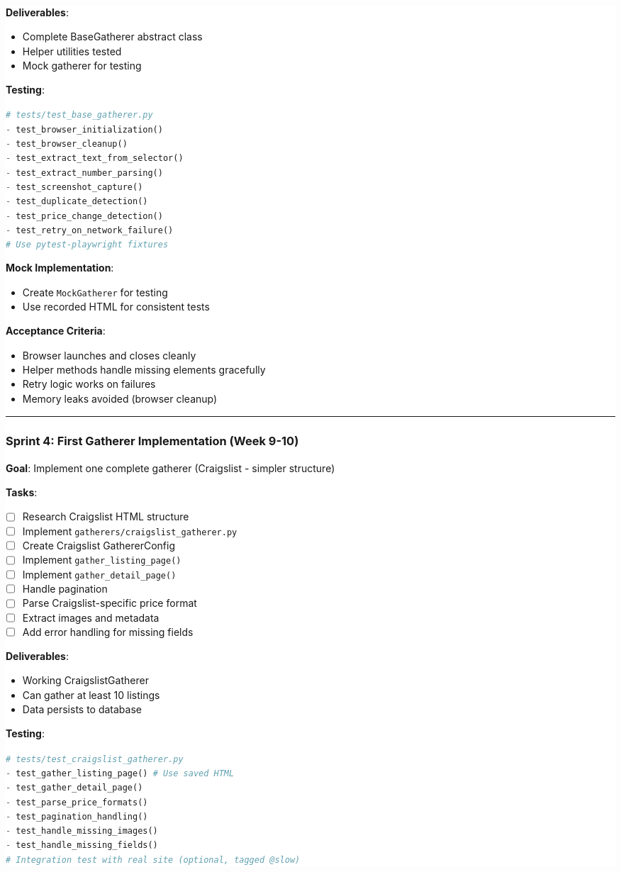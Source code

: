 **Deliverables**:
- Complete BaseGatherer abstract class
- Helper utilities tested
- Mock gatherer for testing

**Testing**:
```python
# tests/test_base_gatherer.py
- test_browser_initialization()
- test_browser_cleanup()
- test_extract_text_from_selector()
- test_extract_number_parsing()
- test_screenshot_capture()
- test_duplicate_detection()
- test_price_change_detection()
- test_retry_on_network_failure()
# Use pytest-playwright fixtures
```

**Mock Implementation**:
- Create `MockGatherer` for testing
- Use recorded HTML for consistent tests

**Acceptance Criteria**:
- Browser launches and closes cleanly
- Helper methods handle missing elements gracefully
- Retry logic works on failures
- Memory leaks avoided (browser cleanup)

---

### Sprint 4: First Gatherer Implementation (Week 9-10)

**Goal**: Implement one complete gatherer (Craigslist - simpler structure)

**Tasks**:
- [ ] Research Craigslist HTML structure
- [ ] Implement `gatherers/craigslist_gatherer.py`
- [ ] Create Craigslist GathererConfig
- [ ] Implement `gather_listing_page()`
- [ ] Implement `gather_detail_page()`
- [ ] Handle pagination
- [ ] Parse Craigslist-specific price format
- [ ] Extract images and metadata
- [ ] Add error handling for missing fields

**Deliverables**:
- Working CraigslistGatherer
- Can gather at least 10 listings
- Data persists to database

**Testing**:
```python
# tests/test_craigslist_gatherer.py
- test_gather_listing_page() # Use saved HTML
- test_gather_detail_page()
- test_parse_price_formats()
- test_pagination_handling()
- test_handle_missing_images()
- test_handle_missing_fields()
# Integration test with real site (optional, tagged @slow)
```
